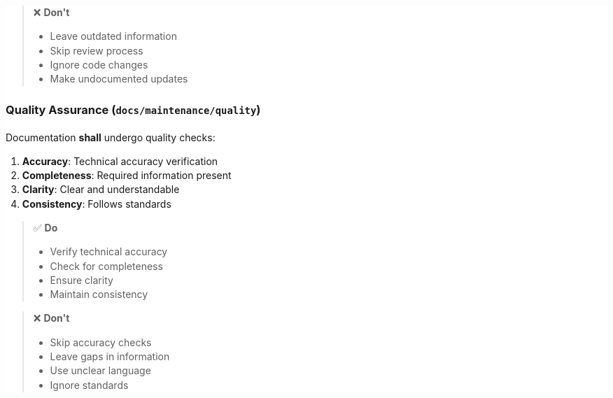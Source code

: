 > ❌ **Don't**
>
> + Leave outdated information
> + Skip review process
> + Ignore code changes
> + Make undocumented updates

### Quality Assurance (`docs/maintenance/quality`)
Documentation **shall** undergo quality checks:

1. **Accuracy**: Technical accuracy verification
2. **Completeness**: Required information present
3. **Clarity**: Clear and understandable
4. **Consistency**: Follows standards

> ✅ **Do**
> 
> + Verify technical accuracy
> + Check for completeness
> + Ensure clarity
> + Maintain consistency

> ❌ **Don't**
>
> + Skip accuracy checks
> + Leave gaps in information
> + Use unclear language
> + Ignore standards
